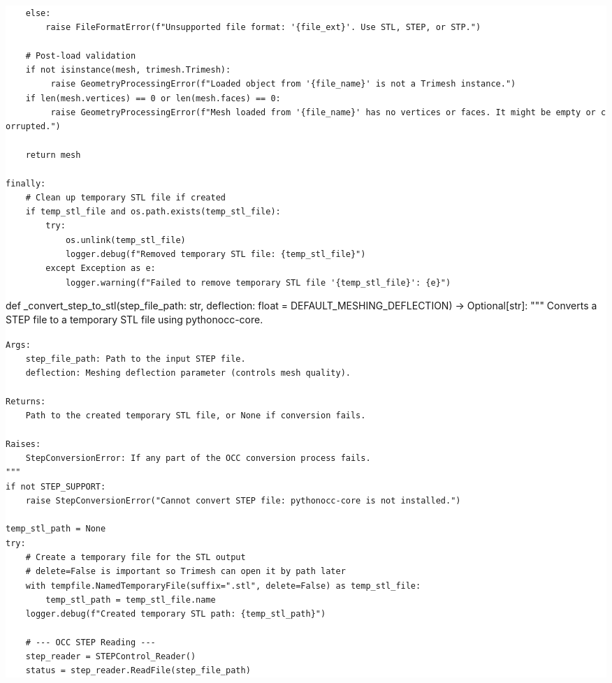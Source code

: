         else:
            raise FileFormatError(f"Unsupported file format: '{file_ext}'. Use STL, STEP, or STP.")

        # Post-load validation
        if not isinstance(mesh, trimesh.Trimesh):
             raise GeometryProcessingError(f"Loaded object from '{file_name}' is not a Trimesh instance.")
        if len(mesh.vertices) == 0 or len(mesh.faces) == 0:
             raise GeometryProcessingError(f"Mesh loaded from '{file_name}' has no vertices or faces. It might be empty or corrupted.")

        return mesh

    finally:
        # Clean up temporary STL file if created
        if temp_stl_file and os.path.exists(temp_stl_file):
            try:
                os.unlink(temp_stl_file)
                logger.debug(f"Removed temporary STL file: {temp_stl_file}")
            except Exception as e:
                logger.warning(f"Failed to remove temporary STL file '{temp_stl_file}': {e}")

def _convert_step_to_stl(step_file_path: str, deflection: float = DEFAULT_MESHING_DEFLECTION) -> Optional[str]:
    """
    Converts a STEP file to a temporary STL file using pythonocc-core.

    Args:
        step_file_path: Path to the input STEP file.
        deflection: Meshing deflection parameter (controls mesh quality).

    Returns:
        Path to the created temporary STL file, or None if conversion fails.

    Raises:
        StepConversionError: If any part of the OCC conversion process fails.
    """
    if not STEP_SUPPORT:
        raise StepConversionError("Cannot convert STEP file: pythonocc-core is not installed.")

    temp_stl_path = None
    try:
        # Create a temporary file for the STL output
        # delete=False is important so Trimesh can open it by path later
        with tempfile.NamedTemporaryFile(suffix=".stl", delete=False) as temp_stl_file:
            temp_stl_path = temp_stl_file.name
        logger.debug(f"Created temporary STL path: {temp_stl_path}")

        # --- OCC STEP Reading ---
        step_reader = STEPControl_Reader()
        status = step_reader.ReadFile(step_file_path)

